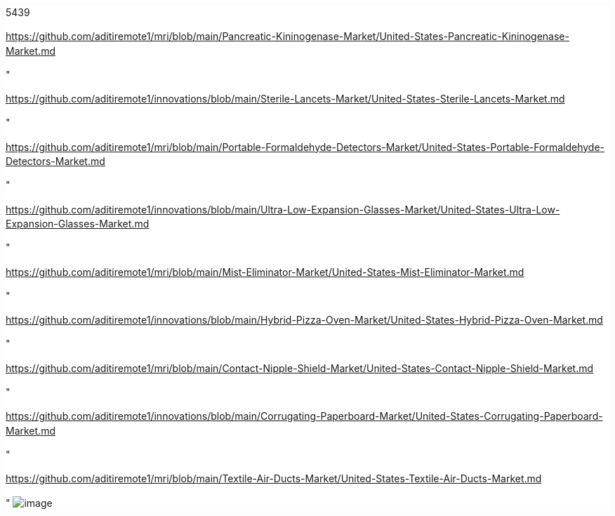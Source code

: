 5439</p><p><a href="https://github.com/aditiremote1/mri/blob/main/Pancreatic-Kininogenase-Market/United-States-Pancreatic-Kininogenase-Market.md">https://github.com/aditiremote1/mri/blob/main/Pancreatic-Kininogenase-Market/United-States-Pancreatic-Kininogenase-Market.md</a></p>"<p><a href="https://github.com/aditiremote1/innovations/blob/main/Sterile-Lancets-Market/United-States-Sterile-Lancets-Market.md">https://github.com/aditiremote1/innovations/blob/main/Sterile-Lancets-Market/United-States-Sterile-Lancets-Market.md</a></p>"<p><a href="https://github.com/aditiremote1/mri/blob/main/Portable-Formaldehyde-Detectors-Market/United-States-Portable-Formaldehyde-Detectors-Market.md">https://github.com/aditiremote1/mri/blob/main/Portable-Formaldehyde-Detectors-Market/United-States-Portable-Formaldehyde-Detectors-Market.md</a></p>"<p><a href="https://github.com/aditiremote1/innovations/blob/main/Ultra-Low-Expansion-Glasses-Market/United-States-Ultra-Low-Expansion-Glasses-Market.md">https://github.com/aditiremote1/innovations/blob/main/Ultra-Low-Expansion-Glasses-Market/United-States-Ultra-Low-Expansion-Glasses-Market.md</a></p>"<p><a href="https://github.com/aditiremote1/mri/blob/main/Mist-Eliminator-Market/United-States-Mist-Eliminator-Market.md">https://github.com/aditiremote1/mri/blob/main/Mist-Eliminator-Market/United-States-Mist-Eliminator-Market.md</a></p>"<p><a href="https://github.com/aditiremote1/innovations/blob/main/Hybrid-Pizza-Oven-Market/United-States-Hybrid-Pizza-Oven-Market.md">https://github.com/aditiremote1/innovations/blob/main/Hybrid-Pizza-Oven-Market/United-States-Hybrid-Pizza-Oven-Market.md</a></p>"<p><a href="https://github.com/aditiremote1/mri/blob/main/Contact-Nipple-Shield-Market/United-States-Contact-Nipple-Shield-Market.md">https://github.com/aditiremote1/mri/blob/main/Contact-Nipple-Shield-Market/United-States-Contact-Nipple-Shield-Market.md</a></p>"<p><a href="https://github.com/aditiremote1/innovations/blob/main/Corrugating-Paperboard-Market/United-States-Corrugating-Paperboard-Market.md">https://github.com/aditiremote1/innovations/blob/main/Corrugating-Paperboard-Market/United-States-Corrugating-Paperboard-Market.md</a></p>"<p><a href="https://github.com/aditiremote1/mri/blob/main/Textile-Air-Ducts-Market/United-States-Textile-Air-Ducts-Market.md">https://github.com/aditiremote1/mri/blob/main/Textile-Air-Ducts-Market/United-States-Textile-Air-Ducts-Market.md</a></p>"
![image](https://github.com/user-attachments/assets/18ced98c-39aa-4870-ab9e-d73c2684b8d3)
